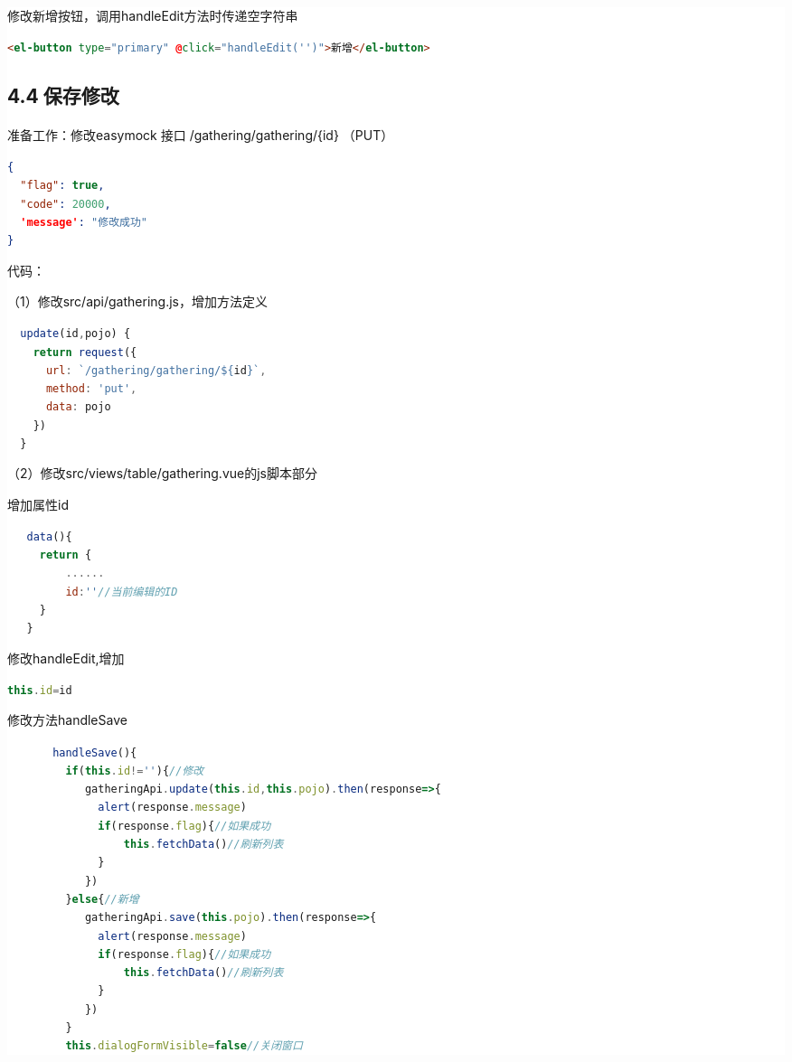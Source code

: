 修改新增按钮，调用handleEdit方法时传递空字符串

```html
<el-button type="primary" @click="handleEdit('')">新增</el-button>
```

## 4.4 保存修改

准备工作：修改easymock 接口 /gathering/gathering/{id} （PUT）

```json
{
  "flag": true,
  "code": 20000,
  'message': "修改成功"
}
```

代码：

（1）修改src/api/gathering.js，增加方法定义

```js
  update(id,pojo) {
    return request({
      url: `/gathering/gathering/${id}`,
      method: 'put',
      data: pojo
    })
  }
```

（2）修改src/views/table/gathering.vue的js脚本部分

增加属性id

```js
   data(){
     return {
		 ......
         id:''//当前编辑的ID
     }  
   }
```

修改handleEdit,增加

```js
this.id=id
```

修改方法handleSave

```js
       handleSave(){
         if(this.id!=''){//修改
            gatheringApi.update(this.id,this.pojo).then(response=>{
              alert(response.message)
              if(response.flag){//如果成功
                  this.fetchData()//刷新列表
              }           
            })
         }else{//新增
            gatheringApi.save(this.pojo).then(response=>{
              alert(response.message)
              if(response.flag){//如果成功
                  this.fetchData()//刷新列表
              }           
            })
         }        
         this.dialogFormVisible=false//关闭窗口
```